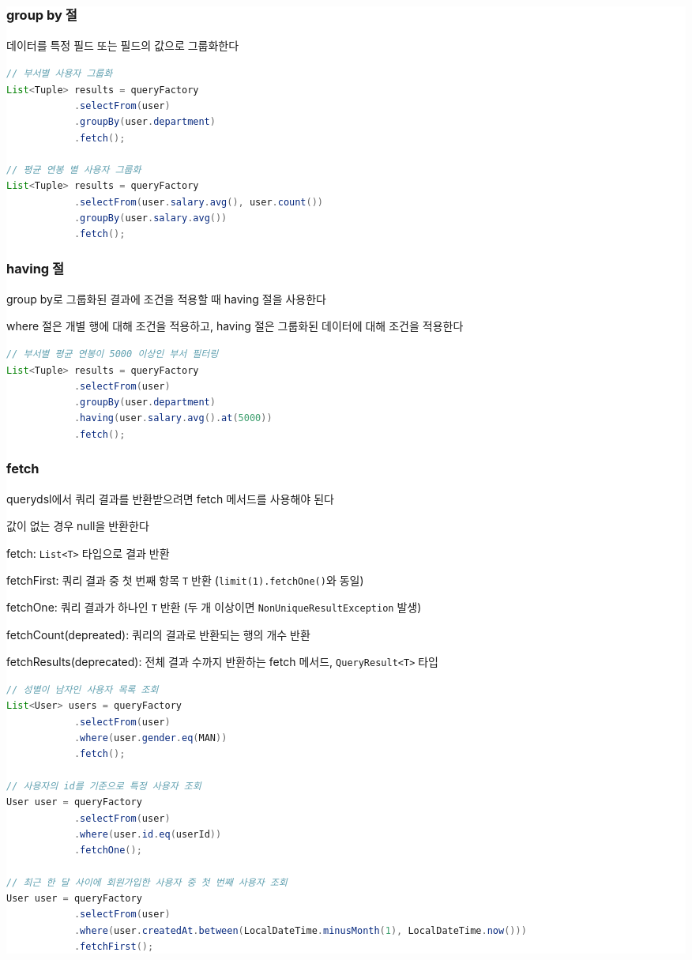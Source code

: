 ### group by 절

데이터를 특정 필드 또는 필드의 값으로 그룹화한다

```java
// 부서별 사용자 그룹화
List<Tuple> results = queryFactory
            .selectFrom(user)
            .groupBy(user.department)
            .fetch();

// 평균 연봉 별 사용자 그룹화
List<Tuple> results = queryFactory
            .selectFrom(user.salary.avg(), user.count())
            .groupBy(user.salary.avg())
            .fetch();
```

### having 절

group by로 그룹화된 결과에 조건을 적용할 때 having 절을 사용한다

where 절은 개별 행에 대해 조건을 적용하고, having 절은 그룹화된 데이터에 대해 조건을 적용한다 

```java
// 부서별 평균 연봉이 5000 이상인 부서 필터링
List<Tuple> results = queryFactory
            .selectFrom(user)
            .groupBy(user.department)
            .having(user.salary.avg().at(5000))
            .fetch();
```

### fetch

querydsl에서 쿼리 결과를 반환받으려면 fetch 메서드를 사용해야 된다

값이 없는 경우 null을 반환한다

fetch: `List<T>` 타입으로 결과 반환

fetchFirst: 쿼리 결과 중 첫 번째 항목 `T` 반환 (`limit(1).fetchOne()`와 동일) 

fetchOne: 쿼리 결과가 하나인 `T` 반환 (두 개 이상이면 `NonUniqueResultException` 발생)

fetchCount(depreated): 쿼리의 결과로 반환되는 행의 개수 반환

fetchResults(deprecated): 전체 결과 수까지 반환하는 fetch 메서드, `QueryResult<T>` 타입

```java
// 성별이 남자인 사용자 목록 조회
List<User> users = queryFactory
            .selectFrom(user)
            .where(user.gender.eq(MAN))
            .fetch();

// 사용자의 id를 기준으로 특정 사용자 조회
User user = queryFactory
            .selectFrom(user)
            .where(user.id.eq(userId))
            .fetchOne();

// 최근 한 달 사이에 회원가입한 사용자 중 첫 번째 사용자 조회
User user = queryFactory
            .selectFrom(user)
            .where(user.createdAt.between(LocalDateTime.minusMonth(1), LocalDateTime.now()))
            .fetchFirst();
```
